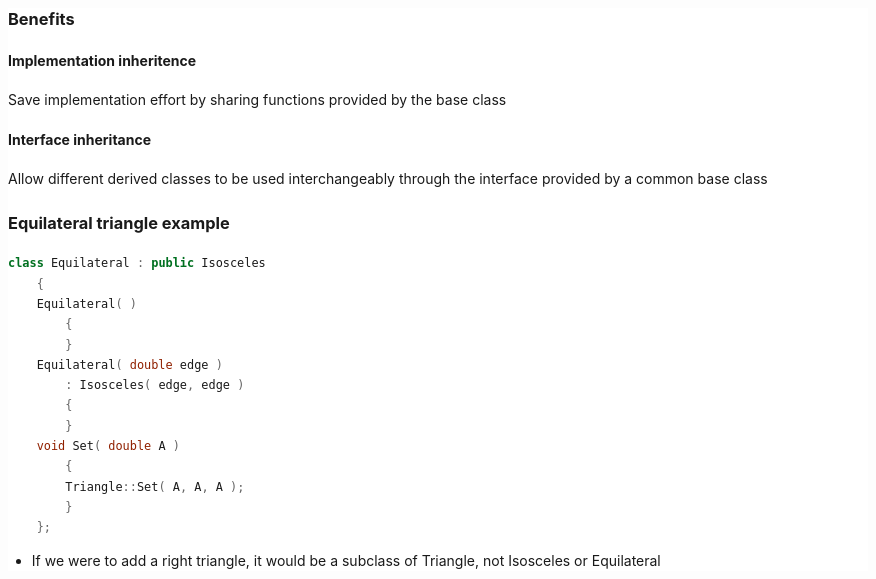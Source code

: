 ### Benefits

#### Implementation inheritence

Save implementation effort by sharing functions provided by the base class

#### Interface inheritance

Allow different derived classes to be used interchangeably through the interface provided by a common base class

### Equilateral triangle example

``` cpp
class Equilateral : public Isosceles
	{
	Equilateral( )
		{
		}
	Equilateral( double edge )
		: Isosceles( edge, edge )
		{
		}
	void Set( double A )
		{
		Triangle::Set( A, A, A );
		}
	};
```

* If we were to add a right triangle, it would be a subclass of Triangle, not Isosceles or Equilateral